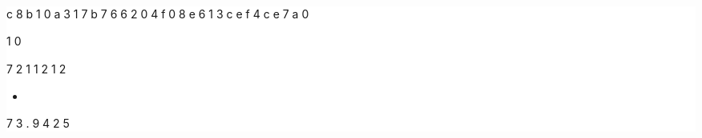  
c
8
b
1
0
a
3
1
7
b
7
6
6
2
0
4
f
0
8
e
6
1
3
c
e
f
4
c
e
7
a
0
 
 
 

1
0
 
 
 
 
 
 
 
 
 
7
2
1
1
2
1
2
 
 
 
-
7
3
.
9
4
2
5
 